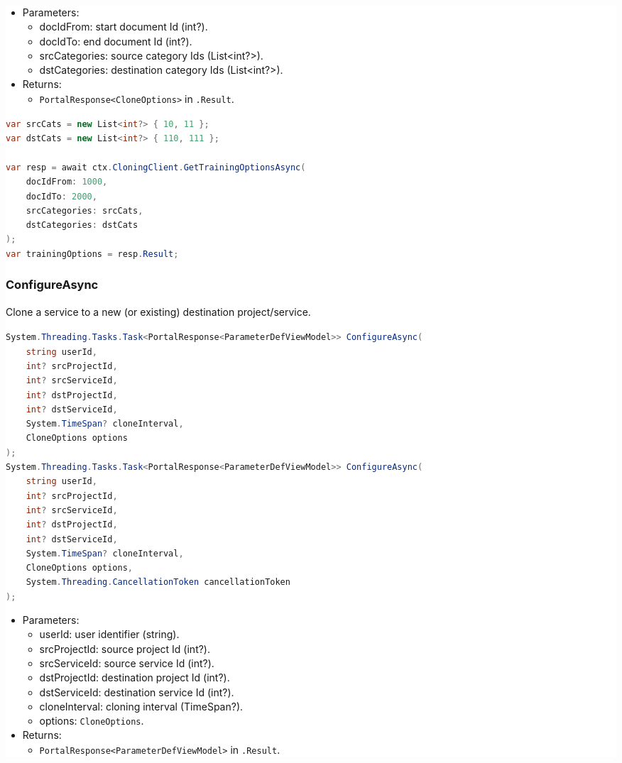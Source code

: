 - Parameters:
    - docIdFrom: start document Id (int?).
    - docIdTo: end document Id (int?).
    - srcCategories: source category Ids (List<int?>).
    - dstCategories: destination category Ids (List<int?>).
- Returns:
    - `PortalResponse<CloneOptions>` in `.Result`.

```csharp
var srcCats = new List<int?> { 10, 11 };
var dstCats = new List<int?> { 110, 111 };

var resp = await ctx.CloningClient.GetTrainingOptionsAsync(
    docIdFrom: 1000,
    docIdTo: 2000,
    srcCategories: srcCats,
    dstCategories: dstCats
);
var trainingOptions = resp.Result;
```

### ConfigureAsync

Clone a service to a new (or existing) destination project/service.

```csharp
System.Threading.Tasks.Task<PortalResponse<ParameterDefViewModel>> ConfigureAsync(
    string userId,
    int? srcProjectId,
    int? srcServiceId,
    int? dstProjectId,
    int? dstServiceId,
    System.TimeSpan? cloneInterval,
    CloneOptions options
);
System.Threading.Tasks.Task<PortalResponse<ParameterDefViewModel>> ConfigureAsync(
    string userId,
    int? srcProjectId,
    int? srcServiceId,
    int? dstProjectId,
    int? dstServiceId,
    System.TimeSpan? cloneInterval,
    CloneOptions options,
    System.Threading.CancellationToken cancellationToken
);
```

- Parameters:
    - userId: user identifier (string).
    - srcProjectId: source project Id (int?).
    - srcServiceId: source service Id (int?).
    - dstProjectId: destination project Id (int?).
    - dstServiceId: destination service Id (int?).
    - cloneInterval: cloning interval (TimeSpan?).
    - options: `CloneOptions`.
- Returns:
    - `PortalResponse<ParameterDefViewModel>` in `.Result`.
